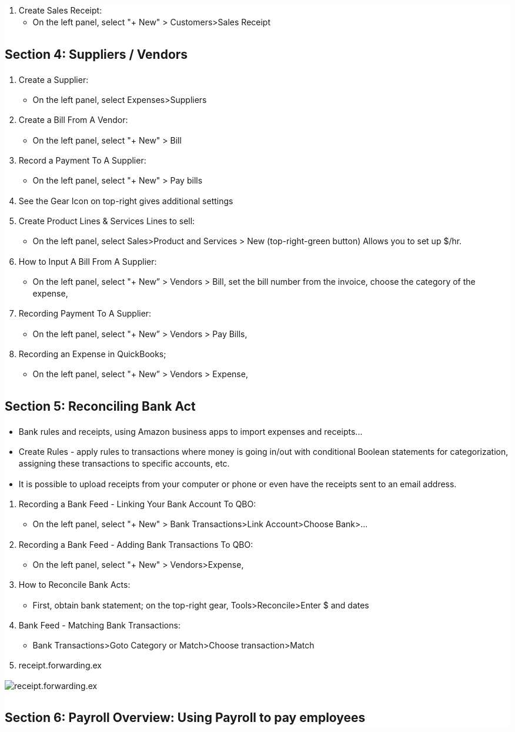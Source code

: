 1. Create Sales Receipt:
   - On the left panel, select "+ New" > Customers>Sales Receipt

## Section 4: Suppliers / Vendors

1. Create a Supplier:
   - On the left panel, select Expenses>Suppliers

1. Create a Bill From A Vendor:
   - On the left panel, select "+ New" > Bill

1. Record a Payment To A Supplier:
   - On the left panel, select "+ New" > Pay bills

1. See the Gear Icon on top-right gives additional settings

1. Create Product Lines & Services Lines to sell:
    - On the left panel, select Sales>Product and Services > New (top-right-green button) Allows you to set up $/hr.

1. How to Input A Bill From A Supplier:
   - On the left panel, select "+ New” > Vendors > Bill, set the bill number from the invoice, choose the category of the expense,

1. Recording Payment To A Supplier:
   - On the left panel, select "+ New” > Vendors > Pay Bills,

1. Recording an Expense in QuickBooks;
   - On the left panel, select "+ New” > Vendors > Expense,

## Section 5: Reconciling Bank Act

- Bank rules and receipts, using Amazon business apps to import expenses and receipts...

- Create Rules - apply rules to transactions where money is going in/out with conditional Boolean statements for categorization, assigning these transactions to specific accounts, etc.

- It is possible to upload receipts from your computer or phone or even have the receipts sent to an email address.

1. Recording a Bank Feed - Linking Your Bank Account To QBO:
   - On the left panel, select "+ New" > Bank Transactions>Link Account>Choose Bank>...

2. Recording a Bank Feed - Adding Bank Transactions To QBO:
   - On the left panel, select "+ New" > Vendors>Expense,

3. How to Reconcile Bank Acts:
   - First, obtain bank statement; on the top-right gear, Tools>Reconcile>Enter $ and dates

4. Bank Feed - Matching Bank Transactions:
   - Bank Transactions>Goto Category or Match>Choose transaction>Match

5. receipt.forwarding.ex

![receipt.forwarding.ex](/bookkeeping/assets/calvin.lee.udemy/receipt.forwarding.ex.png)


## Section 6: Payroll Overview: Using Payroll to pay employees
